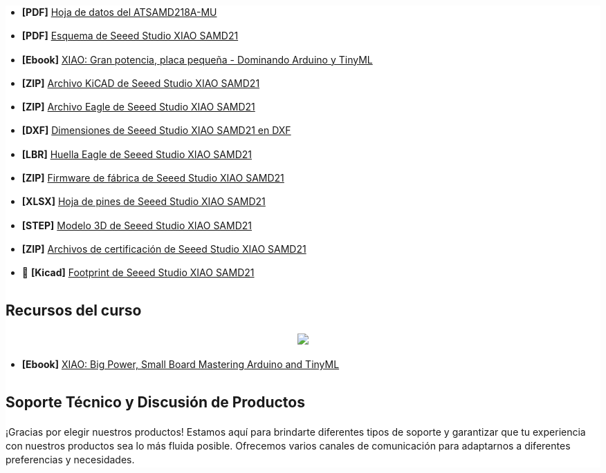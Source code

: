 - **[PDF]** [Hoja de datos del ATSAMD218A-MU](https://files.seeedstudio.com/wiki/Seeeduino-XIAO/res/ATSAMD21G18A-MU-Datasheet.pdf)

- **[PDF]** [Esquema de Seeed Studio XIAO SAMD21](https://files.seeedstudio.com/wiki/Seeeduino-XIAO/res/Seeeduino-XIAO-v1.0-SCH-191112.pdf)

- **[Ebook]** [XIAO: Gran potencia, placa pequeña - Dominando Arduino y TinyML](https://mjrovai.github.io/XIAO_Big_Power_Small_Board-ebook/)

- **[ZIP]** [Archivo KiCAD de Seeed Studio XIAO SAMD21](https://files.seeedstudio.com/wiki/Seeeduino-XIAO/res/Seeeduino-XIAO-KICAD.zip)

- **[ZIP]** [Archivo Eagle de Seeed Studio XIAO SAMD21](https://files.seeedstudio.com/wiki/Seeeduino-XIAO/res/Seeeduino-XIAO-v1.0.zip)

- **[DXF]** [Dimensiones de Seeed Studio XIAO SAMD21 en DXF](https://files.seeedstudio.com/wiki/Seeeduino-XIAO/res/102010328_Seeeduino_XIAO_Dimension.rar)

- **[LBR]** [Huella Eagle de Seeed Studio XIAO SAMD21](https://files.seeedstudio.com/wiki/Seeeduino-XIAO/res/Seeeduino-XIAO-footprint-eagle.lbr)

- **[ZIP]** [Firmware de fábrica de Seeed Studio XIAO SAMD21](https://files.seeedstudio.com/wiki/Seeeduino-XIAO/res/102010328_Seeeduino_XIAO_final_firmware.zip)

- **[XLSX]** [Hoja de pines de Seeed Studio XIAO SAMD21](https://files.seeedstudio.com/wiki/Seeeduino-XIAO/res/XIAO-SAMD21-pinout_sheet.xlsx)

- **[STEP]** [Modelo 3D de Seeed Studio XIAO SAMD21](https://files.seeedstudio.com/wiki/Seeeduino-XIAO/res/seeeduino-xiao-samd21-3d-model.zip)

- **[ZIP]** [Archivos de certificación de Seeed Studio XIAO SAMD21](https://files.seeedstudio.com/wiki/Seeeduino-XIAO/res/XIAO-SAMD21-Certification.zip)

- 🔗 **[Kicad]** [Footprint de Seeed Studio XIAO SAMD21](https://github.com/Seeed-Studio/OPL_Kicad_Library/tree/master/Seeed%20Studio%20XIAO%20Series%20Library)


## Recursos del curso

<div align="middle"><img width="400" src="https://mjrovai.github.io/XIAO_Big_Power_Small_Board-ebook/cover.jpg" /></div>

- **[Ebook]** [XIAO: Big Power, Small Board Mastering Arduino and TinyML](https://mjrovai.github.io/XIAO_Big_Power_Small_Board-ebook/)


## Soporte Técnico y Discusión de Productos

¡Gracias por elegir nuestros productos! Estamos aquí para brindarte diferentes tipos de soporte y garantizar que tu experiencia con nuestros productos sea lo más fluida posible. Ofrecemos varios canales de comunicación para adaptarnos a diferentes preferencias y necesidades.

<div class="button_tech_support_container">
<a href="https://forum.seeedstudio.com/" class="button_forum"></a> 
<a href="https://www.seeedstudio.com/contacts" class="button_email"></a>
</div>

<div class="button_tech_support_container">
<a href="https://discord.gg/eWkprNDMU7" class="button_discord"></a> 
<a href="https://github.com/Seeed-Studio/wiki-documents/discussions/69" class="button_discussion"></a>
</div>
